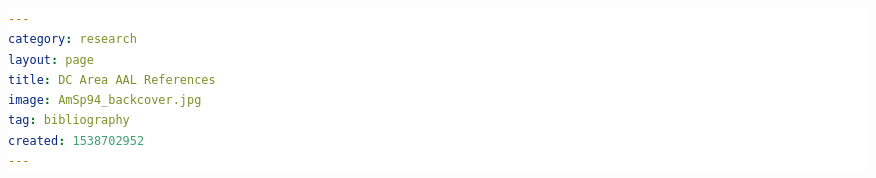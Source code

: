 ```yaml
---
category: research
layout: page
title: DC Area AAL References
image: AmSp94_backcover.jpg
tag: bibliography
created: 1538702952
---
```
